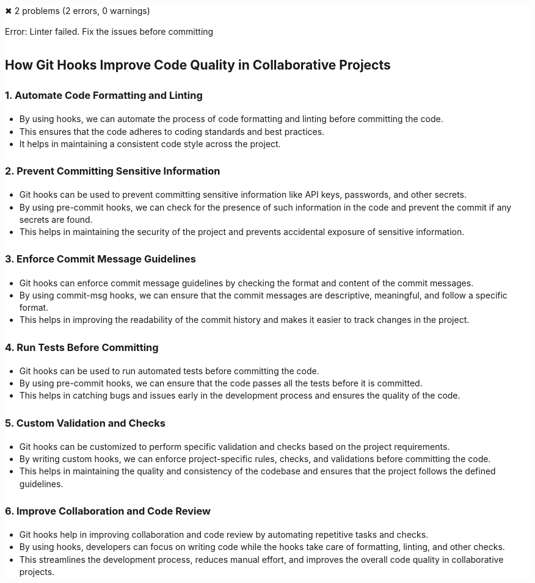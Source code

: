 ✖ 2 problems (2 errors, 0 warnings)

Error: Linter failed. Fix the issues before committing



## How Git Hooks Improve Code Quality in Collaborative Projects

### 1. Automate Code Formatting and Linting
- By using hooks, we can automate the process of code formatting and linting before committing the code.
- This ensures that the code adheres to coding standards and best practices.
- It helps in maintaining a consistent code style across the project.

### 2. Prevent Committing Sensitive Information
- Git hooks can be used to prevent committing sensitive information like API keys, passwords, and other secrets.
- By using pre-commit hooks, we can check for the presence of such information in the code and prevent the commit if any secrets are found.
- This helps in maintaining the security of the project and prevents accidental exposure of sensitive information.

### 3. Enforce Commit Message Guidelines
- Git hooks can enforce commit message guidelines by checking the format and content of the commit messages.
- By using commit-msg hooks, we can ensure that the commit messages are descriptive, meaningful, and follow a specific format.
- This helps in improving the readability of the commit history and makes it easier to track changes in the project.

### 4. Run Tests Before Committing
- Git hooks can be used to run automated tests before committing the code.
- By using pre-commit hooks, we can ensure that the code passes all the tests before it is committed.
- This helps in catching bugs and issues early in the development process and ensures the quality of the code.

### 5. Custom Validation and Checks
- Git hooks can be customized to perform specific validation and checks based on the project requirements.
- By writing custom hooks, we can enforce project-specific rules, checks, and validations before committing the code.
- This helps in maintaining the quality and consistency of the codebase and ensures that the project follows the defined guidelines.

### 6. Improve Collaboration and Code Review
- Git hooks help in improving collaboration and code review by automating repetitive tasks and checks.
- By using hooks, developers can focus on writing code while the hooks take care of formatting, linting, and other checks.
- This streamlines the development process, reduces manual effort, and improves the overall code quality in collaborative projects.





